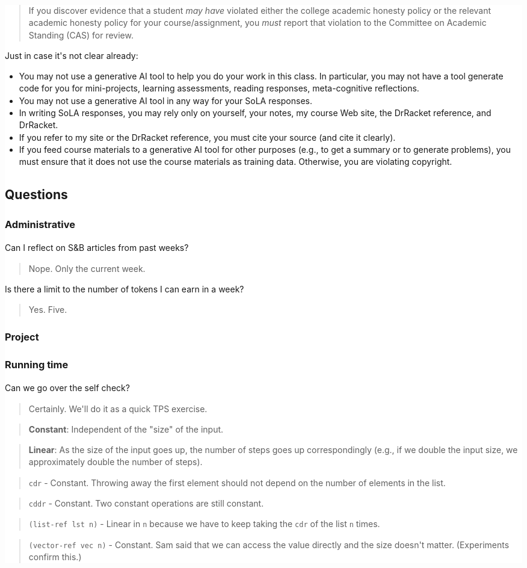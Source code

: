 > If you discover evidence that a student _may have_ violated either
the college academic honesty policy or the relevant academic honesty
policy for your course/assignment, you _must_ report that violation
to the Committee on Academic Standing (CAS) for review.

Just in case it's not clear already:

* You may not use a generative AI tool to help you do your work in this
  class. In particular, you may not have a tool generate code for you for
  mini-projects, learning assessments, reading responses, meta-cognitive
  reflections.
* You may not use a generative AI tool in any way for your SoLA responses.
* In writing SoLA responses, you may rely only on yourself, your notes,
  my course Web site, the DrRacket reference, and DrRacket.
* If you refer to my site or the DrRacket reference, you must cite your
  source (and cite it clearly).
* If you feed course materials to a generative AI tool for other purposes
  (e.g., to get a summary or to generate problems), you must ensure that
  it does not use the course materials as training data. Otherwise, you
  are violating copyright.

Questions
---------

### Administrative

Can I reflect on S&B articles from past weeks?

> Nope. Only the current week.

Is there a limit to the number of tokens I can earn in a week?

> Yes. Five.

### Project

### Running time

Can we go over the self check?

> Certainly. We'll do it as a quick TPS exercise. 

> **Constant**: Independent of the "size" of the input.

> **Linear**: As the size of the input goes up, the number of steps
  goes up correspondingly (e.g., if we double the input size, we 
  approximately double the number of steps).

> `cdr`  - Constant. Throwing away the first element should not depend
  on the number of elements in the list.

> `cddr` - Constant. Two constant operations are still constant.

> `(list-ref lst n)` - Linear in `n` because we have to keep taking the 
  `cdr` of the list `n` times.

> `(vector-ref vec n)` - Constant. Sam said that we can access the value
  directly and the size doesn't matter. (Experiments confirm this.)
